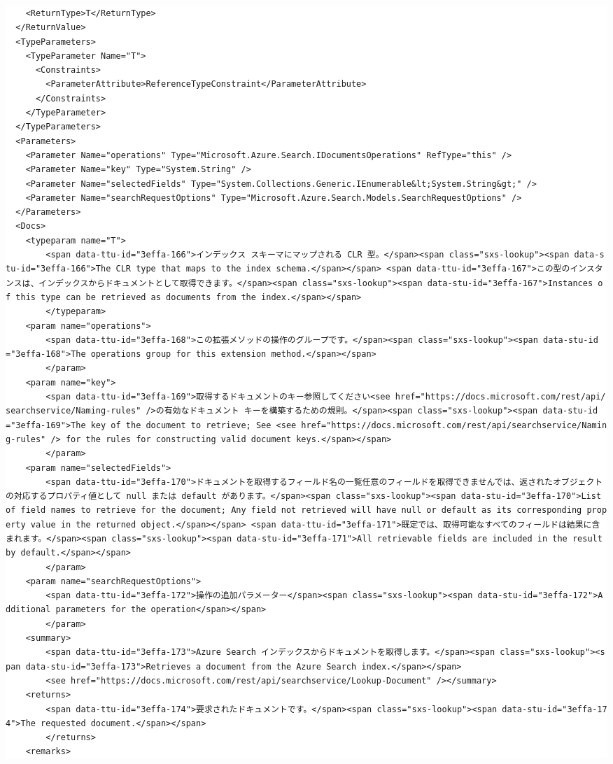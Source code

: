         <ReturnType>T</ReturnType>
      </ReturnValue>
      <TypeParameters>
        <TypeParameter Name="T">
          <Constraints>
            <ParameterAttribute>ReferenceTypeConstraint</ParameterAttribute>
          </Constraints>
        </TypeParameter>
      </TypeParameters>
      <Parameters>
        <Parameter Name="operations" Type="Microsoft.Azure.Search.IDocumentsOperations" RefType="this" />
        <Parameter Name="key" Type="System.String" />
        <Parameter Name="selectedFields" Type="System.Collections.Generic.IEnumerable&lt;System.String&gt;" />
        <Parameter Name="searchRequestOptions" Type="Microsoft.Azure.Search.Models.SearchRequestOptions" />
      </Parameters>
      <Docs>
        <typeparam name="T">
            <span data-ttu-id="3effa-166">インデックス スキーマにマップされる CLR 型。</span><span class="sxs-lookup"><span data-stu-id="3effa-166">The CLR type that maps to the index schema.</span></span> <span data-ttu-id="3effa-167">この型のインスタンスは、インデックスからドキュメントとして取得できます。</span><span class="sxs-lookup"><span data-stu-id="3effa-167">Instances of this type can be retrieved as documents from the index.</span></span>
            </typeparam>
        <param name="operations">
            <span data-ttu-id="3effa-168">この拡張メソッドの操作のグループです。</span><span class="sxs-lookup"><span data-stu-id="3effa-168">The operations group for this extension method.</span></span>
            </param>
        <param name="key">
            <span data-ttu-id="3effa-169">取得するドキュメントのキー参照してください<see href="https://docs.microsoft.com/rest/api/searchservice/Naming-rules" />の有効なドキュメント キーを構築するための規則。</span><span class="sxs-lookup"><span data-stu-id="3effa-169">The key of the document to retrieve; See <see href="https://docs.microsoft.com/rest/api/searchservice/Naming-rules" /> for the rules for constructing valid document keys.</span></span>
            </param>
        <param name="selectedFields">
            <span data-ttu-id="3effa-170">ドキュメントを取得するフィールド名の一覧任意のフィールドを取得できませんでは、返されたオブジェクトの対応するプロパティ値として null または default があります。</span><span class="sxs-lookup"><span data-stu-id="3effa-170">List of field names to retrieve for the document; Any field not retrieved will have null or default as its corresponding property value in the returned object.</span></span> <span data-ttu-id="3effa-171">既定では、取得可能なすべてのフィールドは結果に含まれます。</span><span class="sxs-lookup"><span data-stu-id="3effa-171">All retrievable fields are included in the result by default.</span></span>
            </param>
        <param name="searchRequestOptions">
            <span data-ttu-id="3effa-172">操作の追加パラメーター</span><span class="sxs-lookup"><span data-stu-id="3effa-172">Additional parameters for the operation</span></span>
            </param>
        <summary>
            <span data-ttu-id="3effa-173">Azure Search インデックスからドキュメントを取得します。</span><span class="sxs-lookup"><span data-stu-id="3effa-173">Retrieves a document from the Azure Search index.</span></span>
            <see href="https://docs.microsoft.com/rest/api/searchservice/Lookup-Document" /></summary>
        <returns>
            <span data-ttu-id="3effa-174">要求されたドキュメントです。</span><span class="sxs-lookup"><span data-stu-id="3effa-174">The requested document.</span></span>
            </returns>
        <remarks>